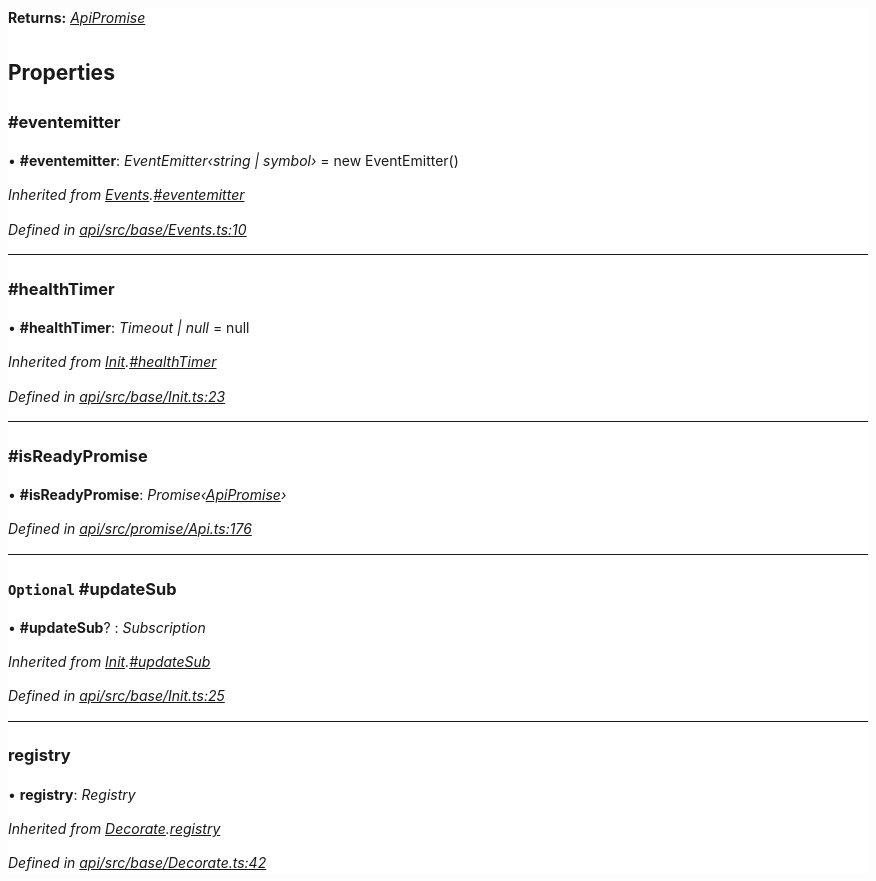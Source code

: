 **Returns:** *[ApiPromise](_promise_api_.apipromise.md)*

## Properties

###  #eventemitter

• **#eventemitter**: *EventEmitter‹string | symbol›* = new EventEmitter()

*Inherited from [Events](_base_events_.events.md).[#eventemitter](_base_events_.events.md##eventemitter)*

*Defined in [api/src/base/Events.ts:10](https://github.com/polkadot-js/api/blob/370dc8681/packages/api/src/base/Events.ts#L10)*

___

###  #healthTimer

• **#healthTimer**: *Timeout | null* = null

*Inherited from [Init](_base_init_.init.md).[#healthTimer](_base_init_.init.md##healthtimer)*

*Defined in [api/src/base/Init.ts:23](https://github.com/polkadot-js/api/blob/370dc8681/packages/api/src/base/Init.ts#L23)*

___

###  #isReadyPromise

• **#isReadyPromise**: *Promise‹[ApiPromise](_promise_api_.apipromise.md)›*

*Defined in [api/src/promise/Api.ts:176](https://github.com/polkadot-js/api/blob/370dc8681/packages/api/src/promise/Api.ts#L176)*

___

### `Optional` #updateSub

• **#updateSub**? : *Subscription*

*Inherited from [Init](_base_init_.init.md).[#updateSub](_base_init_.init.md#optional-#updatesub)*

*Defined in [api/src/base/Init.ts:25](https://github.com/polkadot-js/api/blob/370dc8681/packages/api/src/base/Init.ts#L25)*

___

###  registry

• **registry**: *Registry*

*Inherited from [Decorate](_base_decorate_.decorate.md).[registry](_base_decorate_.decorate.md#registry)*

*Defined in [api/src/base/Decorate.ts:42](https://github.com/polkadot-js/api/blob/370dc8681/packages/api/src/base/Decorate.ts#L42)*
